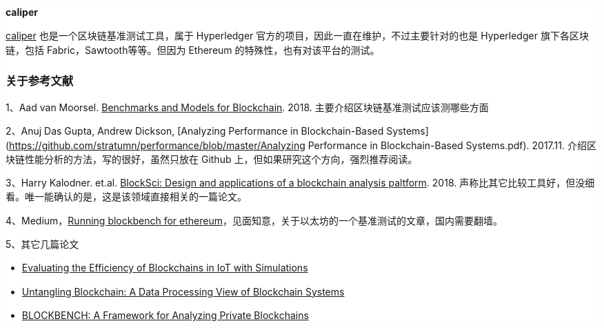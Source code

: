 **caliper**

[caliper](https://github.com/hyperledger/caliper)  也是一个区块链基准测试工具，属于 Hyperledger 官方的项目，因此一直在维护，不过主要针对的也是 Hyperledger 旗下各区块链，包括 Fabric，Sawtooth等等。但因为 Ethereum 的特殊性，也有对该平台的测试。

### 关于参考文献

1、Aad van Moorsel. [Benchmarks and Models for Blockchain](https://www.researchgate.net/publication/324235866_Benchmarks_and_Models_for_Blockchain). 2018. 主要介绍区块链基准测试应该测哪些方面

2、Anuj Das Gupta, Andrew Dickson, [Analyzing Performance in Blockchain-Based Systems](https://github.com/stratumn/performance/blob/master/Analyzing Performance in Blockchain-Based Systems.pdf). 2017.11. 介绍区块链性能分析的方法，写的很好，虽然只放在 Github 上，但如果研究这个方向，强烈推荐阅读。

3、Harry Kalodner. et.al. [BlockSci: Design and applications of a blockchain analysis paltform](https://github.com/citp/BlockSci). 2018. 声称比其它比较工具好，但没细看。唯一能确认的是，这是该领域直接相关的一篇论文。

4、Medium，[Running blockbench for ethereum](https://medium.com/@mu7eh7/running-blockbench-for-ethereum-6dca3ed44a35)，见面知意，关于以太坊的一个基准测试的文章，国内需要翻墙。

5、其它几篇论文

- [Evaluating the Efficiency of Blockchains in IoT with Simulations](https://www.scitepress.org/Papers/2017/62405/62405.pdf)

- [Untangling Blockchain: A Data Processing View of Blockchain Systems](https://www.comp.nus.edu.sg/~ooibc/blockchainsurvey.pdf)

- [BLOCKBENCH: A Framework for Analyzing Private Blockchains](https://www.comp.nus.edu.sg/~ooibc/blockbench.pdf)


